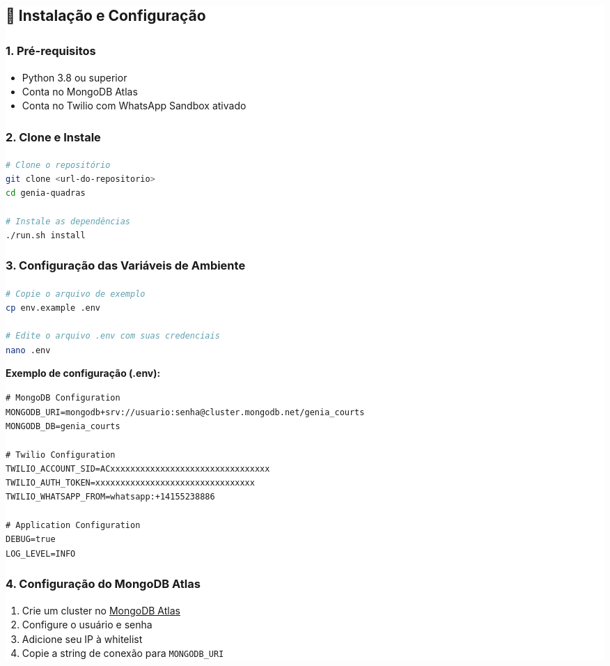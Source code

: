 ## 🚀 Instalação e Configuração

### 1. Pré-requisitos

- Python 3.8 ou superior
- Conta no MongoDB Atlas
- Conta no Twilio com WhatsApp Sandbox ativado

### 2. Clone e Instale

```bash
# Clone o repositório
git clone <url-do-repositorio>
cd genia-quadras

# Instale as dependências
./run.sh install
```

### 3. Configuração das Variáveis de Ambiente

```bash
# Copie o arquivo de exemplo
cp env.example .env

# Edite o arquivo .env com suas credenciais
nano .env
```

**Exemplo de configuração (.env):**

```env
# MongoDB Configuration
MONGODB_URI=mongodb+srv://usuario:senha@cluster.mongodb.net/genia_courts
MONGODB_DB=genia_courts

# Twilio Configuration
TWILIO_ACCOUNT_SID=ACxxxxxxxxxxxxxxxxxxxxxxxxxxxxxxxx
TWILIO_AUTH_TOKEN=xxxxxxxxxxxxxxxxxxxxxxxxxxxxxxxx
TWILIO_WHATSAPP_FROM=whatsapp:+14155238886

# Application Configuration
DEBUG=true
LOG_LEVEL=INFO
```

### 4. Configuração do MongoDB Atlas

1. Crie um cluster no [MongoDB Atlas](https://cloud.mongodb.com)
2. Configure o usuário e senha
3. Adicione seu IP à whitelist
4. Copie a string de conexão para `MONGODB_URI`

